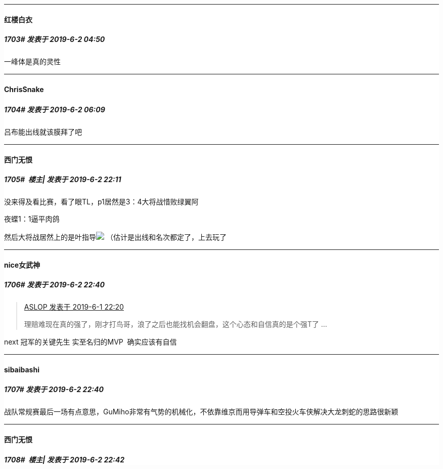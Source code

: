 
-----

####  红楼白衣  
##### 1703#       发表于 2019-6-2 04:50


一峰体是真的灵性


-----

####  ChrisSnake  
##### 1704#       发表于 2019-6-2 06:09


吕布能出线就该膜拜了吧


-----

####  西门无恨  
##### 1705#         楼主| 发表于 2019-6-2 22:11


没来得及看比赛，看了眼TL，p1居然是3：4大将战惜败绿翼阿

夜蝶1：1逼平肉鸽

然后大将战居然上的是叶指导<img src="https://static.saraba1st.com/image/smiley/face2017/067.png" referrerpolicy="no-referrer"> （估计是出线和名次都定了，上去玩了


-----

####  nice女武神  
##### 1706#       发表于 2019-6-2 22:40


<blockquote><a href="httphttps://bbs.saraba1st.com/2b/forum.php?mod=redirect&amp;goto=findpost&amp;pid=43950141&amp;ptid=1824891" target="_blank">ASLOP 发表于 2019-6-1 22:20</a>

理赔难现在真的强了，刚才打鸟哥，浪了之后也能找机会翻盘，这个心态和自信真的是个强T了 ...</blockquote>
next 冠军的关键先生 实至名归的MVP  确实应该有自信


-----

####  sibaibashi  
##### 1707#       发表于 2019-6-2 22:40


战队常规赛最后一场有点意思，GuMiho非常有气势的机械化，不依靠维京而用导弹车和空投火车侠解决大龙刺蛇的思路很新颖


-----

####  西门无恨  
##### 1708#         楼主| 发表于 2019-6-2 22:42
